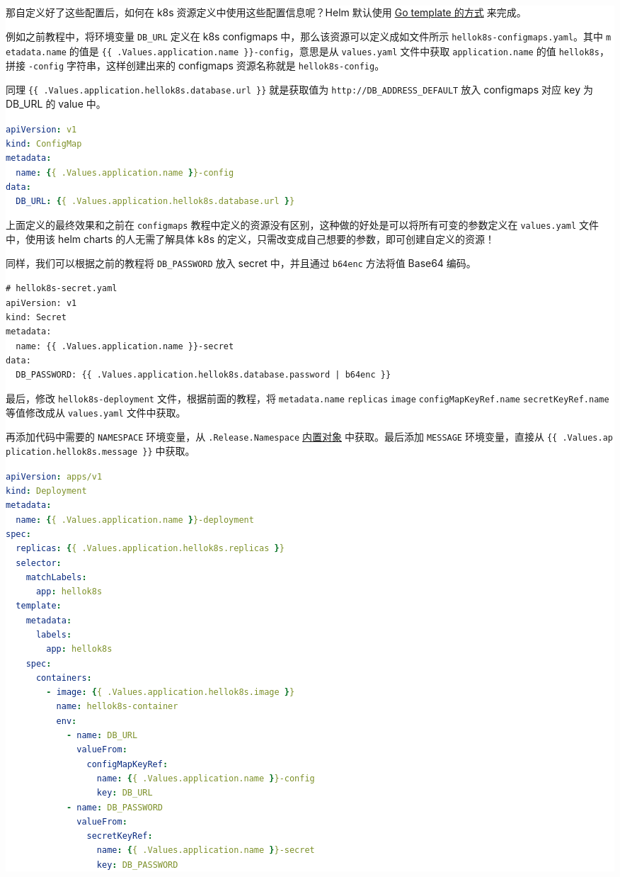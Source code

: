 那自定义好了这些配置后，如何在 k8s 资源定义中使用这些配置信息呢？Helm 默认使用 [Go template 的方式](https://helm.sh/zh/docs/howto/charts_tips_and_tricks/) 来完成。

例如之前教程中，将环境变量 `DB_URL` 定义在 k8s configmaps 中，那么该资源可以定义成如文件所示 `hellok8s-configmaps.yaml`。其中 `metadata.name` 的值是 `{{ .Values.application.name }}-config`，意思是从 `values.yaml` 文件中获取 `application.name` 的值 `hellok8s`，拼接 `-config` 字符串，这样创建出来的 configmaps 资源名称就是 `hellok8s-config`。

同理 `{{ .Values.application.hellok8s.database.url }}` 就是获取值为  `http://DB_ADDRESS_DEFAULT`  放入 configmaps 对应 key 为 DB_URL 的 value 中。

```yaml
apiVersion: v1
kind: ConfigMap
metadata:
  name: {{ .Values.application.name }}-config
data:
  DB_URL: {{ .Values.application.hellok8s.database.url }}
```

上面定义的最终效果和之前在 `configmaps` 教程中定义的资源没有区别，这种做的好处是可以将所有可变的参数定义在 `values.yaml` 文件中，使用该 helm charts 的人无需了解具体 k8s 的定义，只需改变成自己想要的参数，即可创建自定义的资源！

同样，我们可以根据之前的教程将 `DB_PASSWORD` 放入 secret 中，并且通过 `b64enc` 方法将值 Base64 编码。

```shell
# hellok8s-secret.yaml
apiVersion: v1
kind: Secret
metadata:
  name: {{ .Values.application.name }}-secret
data:
  DB_PASSWORD: {{ .Values.application.hellok8s.database.password | b64enc }}
```

最后，修改 `hellok8s-deployment` 文件，根据前面的教程，将 `metadata.name` `replicas` `image`  `configMapKeyRef.name` `secretKeyRef.name` 等值修改成从 `values.yaml` 文件中获取。

再添加代码中需要的 `NAMESPACE` 环境变量，从 `.Release.Namespace` [内置对象](https://helm.sh/zh/docs/chart_template_guide/builtin_objects/) 中获取。最后添加 `MESSAGE` 环境变量，直接从 `{{ .Values.application.hellok8s.message }}` 中获取。

```yaml
apiVersion: apps/v1
kind: Deployment
metadata:
  name: {{ .Values.application.name }}-deployment
spec:
  replicas: {{ .Values.application.hellok8s.replicas }}
  selector:
    matchLabels:
      app: hellok8s
  template:
    metadata:
      labels:
        app: hellok8s
    spec:
      containers:
        - image: {{ .Values.application.hellok8s.image }}
          name: hellok8s-container
          env:
            - name: DB_URL
              valueFrom:
                configMapKeyRef:
                  name: {{ .Values.application.name }}-config
                  key: DB_URL
            - name: DB_PASSWORD
              valueFrom:
                secretKeyRef:
                  name: {{ .Values.application.name }}-secret
                  key: DB_PASSWORD
```